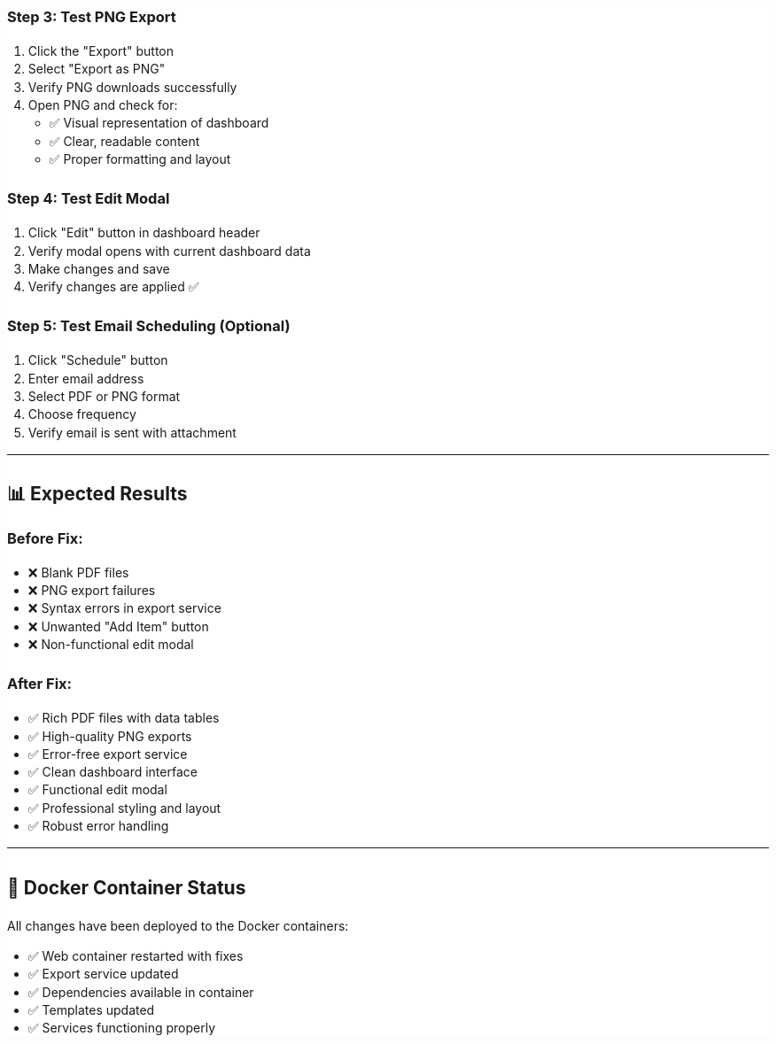 ### **Step 3: Test PNG Export**
1. Click the "Export" button
2. Select "Export as PNG"
3. Verify PNG downloads successfully
4. Open PNG and check for:
   - ✅ Visual representation of dashboard
   - ✅ Clear, readable content
   - ✅ Proper formatting and layout

### **Step 4: Test Edit Modal**
1. Click "Edit" button in dashboard header
2. Verify modal opens with current dashboard data
3. Make changes and save
4. Verify changes are applied ✅

### **Step 5: Test Email Scheduling (Optional)**
1. Click "Schedule" button
2. Enter email address
3. Select PDF or PNG format
4. Choose frequency
5. Verify email is sent with attachment

---

## 📊 **Expected Results**

### **Before Fix:**
- ❌ Blank PDF files
- ❌ PNG export failures  
- ❌ Syntax errors in export service
- ❌ Unwanted "Add Item" button
- ❌ Non-functional edit modal

### **After Fix:**
- ✅ Rich PDF files with data tables
- ✅ High-quality PNG exports
- ✅ Error-free export service
- ✅ Clean dashboard interface
- ✅ Functional edit modal
- ✅ Professional styling and layout
- ✅ Robust error handling

---

## 🐳 **Docker Container Status**

All changes have been deployed to the Docker containers:
- ✅ Web container restarted with fixes
- ✅ Export service updated
- ✅ Dependencies available in container
- ✅ Templates updated
- ✅ Services functioning properly
